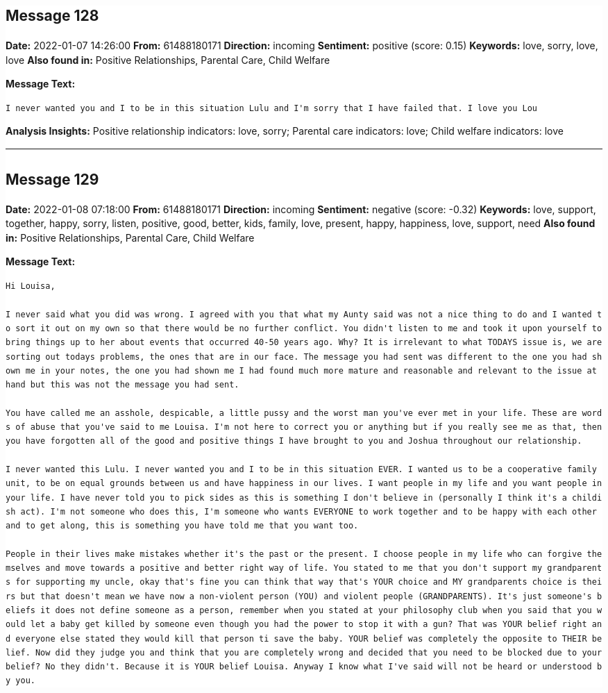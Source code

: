## Message 128

**Date:** 2022-01-07 14:26:00
**From:** 61488180171
**Direction:** incoming
**Sentiment:** positive (score: 0.15)
**Keywords:** love, sorry, love, love
**Also found in:** Positive Relationships, Parental Care, Child Welfare

**Message Text:**
```
I never wanted you and I to be in this situation Lulu and I'm sorry that I have failed that. I love you Lou 
```

**Analysis Insights:** Positive relationship indicators: love, sorry; Parental care indicators: love; Child welfare indicators: love

---
## Message 129

**Date:** 2022-01-08 07:18:00
**From:** 61488180171
**Direction:** incoming
**Sentiment:** negative (score: -0.32)
**Keywords:** love, support, together, happy, sorry, listen, positive, good, better, kids, family, love, present, happy, happiness, love, support, need
**Also found in:** Positive Relationships, Parental Care, Child Welfare

**Message Text:**
```
Hi Louisa, 

I never said what you did was wrong. I agreed with you that what my Aunty said was not a nice thing to do and I wanted to sort it out on my own so that there would be no further conflict. You didn't listen to me and took it upon yourself to bring things up to her about events that occurred 40-50 years ago. Why? It is irrelevant to what TODAYS issue is, we are sorting out todays problems, the ones that are in our face. The message you had sent was different to the one you had shown me in your notes, the one you had shown me I had found much more mature and reasonable and relevant to the issue at hand but this was not the message you had sent. 

You have called me an asshole, despicable, a little pussy and the worst man you've ever met in your life. These are words of abuse that you've said to me Louisa. I'm not here to correct you or anything but if you really see me as that, then you have forgotten all of the good and positive things I have brought to you and Joshua throughout our relationship. 

I never wanted this Lulu. I never wanted you and I to be in this situation EVER. I wanted us to be a cooperative family unit, to be on equal grounds between us and have happiness in our lives. I want people in my life and you want people in your life. I have never told you to pick sides as this is something I don't believe in (personally I think it's a childish act). I'm not someone who does this, I'm someone who wants EVERYONE to work together and to be happy with each other and to get along, this is something you have told me that you want too. 

People in their lives make mistakes whether it's the past or the present. I choose people in my life who can forgive themselves and move towards a positive and better right way of life. You stated to me that you don't support my grandparents for supporting my uncle, okay that's fine you can think that way that's YOUR choice and MY grandparents choice is theirs but that doesn't mean we have now a non-violent person (YOU) and violent people (GRANDPARENTS). It's just someone's beliefs it does not define someone as a person, remember when you stated at your philosophy club when you said that you would let a baby get killed by someone even though you had the power to stop it with a gun? That was YOUR belief right and everyone else stated they would kill that person ti save the baby. YOUR belief was completely the opposite to THEIR belief. Now did they judge you and think that you are completely wrong and decided that you need to be blocked due to your belief? No they didn't. Because it is YOUR belief Louisa. Anyway I know what I've said will not be heard or understood by you. 
```